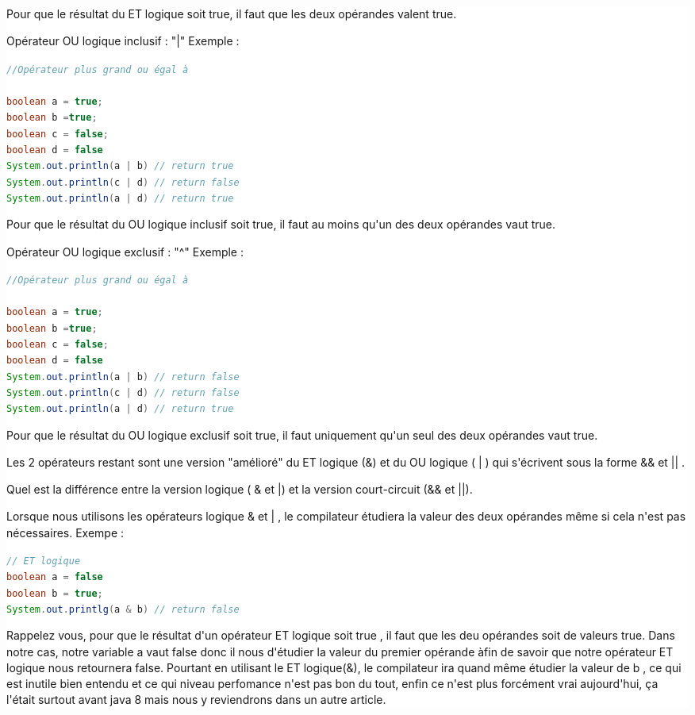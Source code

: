 Pour que le résultat du ET logique soit true, il faut que les deux opérandes valent true.

Opérateur OU logique inclusif  : "|"
Exemple :
```java
//Opérateur plus grand ou égal à

boolean a = true;
boolean b =true;
boolean c = false;
boolean d = false
System.out.println(a | b) // return true
System.out.println(c | d) // return false
System.out.println(a | d) // return true

```
	
Pour que le résultat du OU logique inclusif  soit true,  il faut au moins qu'un des deux opérandes vaut true.

Opérateur OU logique exclusif  : "^"
Exemple :
```java
//Opérateur plus grand ou égal à

boolean a = true;
boolean b =true;
boolean c = false;
boolean d = false
System.out.println(a | b) // return false
System.out.println(c | d) // return false
System.out.println(a | d) // return true

```
	
Pour que le résultat du OU logique exclusif  soit true,  il faut uniquement qu'un seul des deux opérandes vaut true.

Les 2 opérateurs restant sont une version "amélioré" du ET logique (&) et du OU logique ( | ) qui s'écrivent sous la forme  && et || .

Quel est la différence entre la version logique ( & et |) et la version court-circuit (&& et ||).

Lorsque nous utilisons les opérateurs logique & et | , le compilateur étudiera la valeur des deux opérandes même si cela n'est pas nécessaires.
Exempe :
```java
// ET logique
boolean a = false
boolean b = true;
System.out.printlg(a & b) // return false
```

Rappelez vous, pour que le résultat d'un opérateur ET logique soit true , il faut que les deu opérandes soit de valeurs true.
Dans notre cas, notre variable a vaut false donc il nous d'étudier la valeur du premier opérande àfin de savoir que notre opérateur ET logique nous retournera false.
Pourtant en utilisant le ET logique(&), le compilateur ira quand même étudier la valeur de b , ce qui est inutile bien entendu et ce qui niveau perfomance n'est pas bon du tout, enfin ce n'est plus forcément vrai aujourd'hui, ça l'était surtout avant java 8 mais nous y reviendrons dans un autre article.
